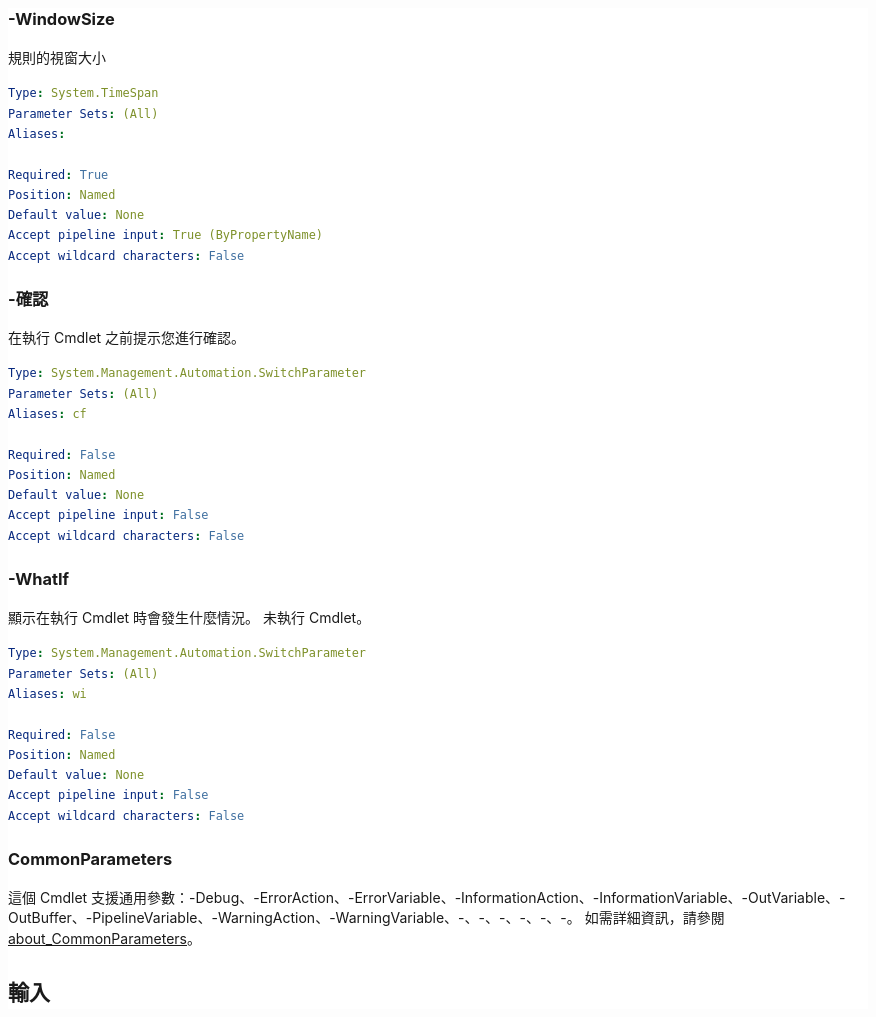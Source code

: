 ### -WindowSize
規則的視窗大小

```yaml
Type: System.TimeSpan
Parameter Sets: (All)
Aliases:

Required: True
Position: Named
Default value: None
Accept pipeline input: True (ByPropertyName)
Accept wildcard characters: False
```

### -確認
在執行 Cmdlet 之前提示您進行確認。

```yaml
Type: System.Management.Automation.SwitchParameter
Parameter Sets: (All)
Aliases: cf

Required: False
Position: Named
Default value: None
Accept pipeline input: False
Accept wildcard characters: False
```

### -WhatIf
顯示在執行 Cmdlet 時會發生什麼情況。
未執行 Cmdlet。

```yaml
Type: System.Management.Automation.SwitchParameter
Parameter Sets: (All)
Aliases: wi

Required: False
Position: Named
Default value: None
Accept pipeline input: False
Accept wildcard characters: False
```

### CommonParameters
這個 Cmdlet 支援通用參數：-Debug、-ErrorAction、-ErrorVariable、-InformationAction、-InformationVariable、-OutVariable、-OutBuffer、-PipelineVariable、-WarningAction、-WarningVariable、-、-、-、-、-、-。 如需詳細資訊，請參閱 [about_CommonParameters](http://go.microsoft.com/fwlink/?LinkID=113216)。

## 輸入
